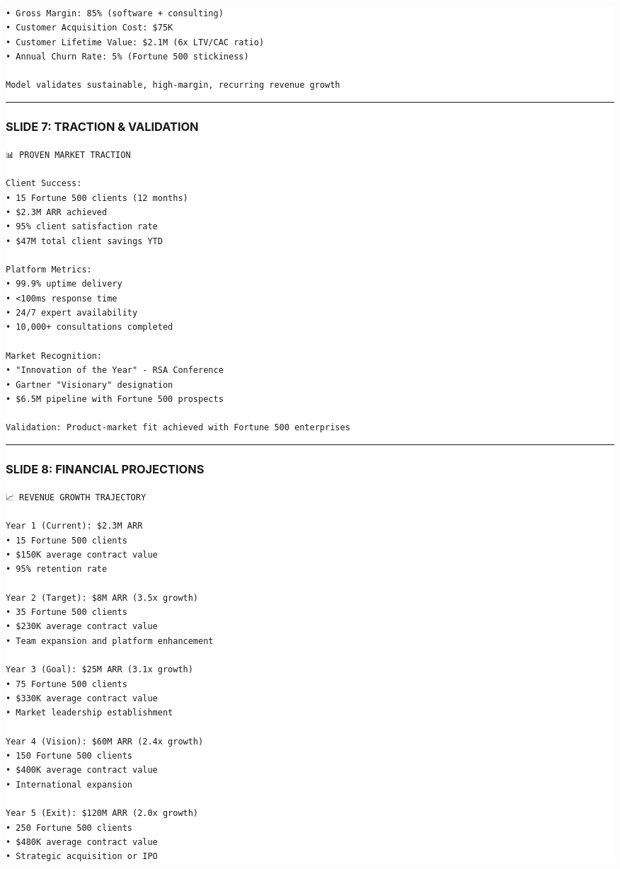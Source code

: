 ```
• Gross Margin: 85% (software + consulting)
• Customer Acquisition Cost: $75K
• Customer Lifetime Value: $2.1M (6x LTV/CAC ratio)
• Annual Churn Rate: 5% (Fortune 500 stickiness)

Model validates sustainable, high-margin, recurring revenue growth
```

---

### **SLIDE 7: TRACTION & VALIDATION**
```
📊 PROVEN MARKET TRACTION

Client Success:
• 15 Fortune 500 clients (12 months)
• $2.3M ARR achieved
• 95% client satisfaction rate
• $47M total client savings YTD

Platform Metrics:
• 99.9% uptime delivery
• <100ms response time
• 24/7 expert availability
• 10,000+ consultations completed

Market Recognition:
• "Innovation of the Year" - RSA Conference
• Gartner "Visionary" designation
• $6.5M pipeline with Fortune 500 prospects

Validation: Product-market fit achieved with Fortune 500 enterprises
```

---

### **SLIDE 8: FINANCIAL PROJECTIONS**
```
📈 REVENUE GROWTH TRAJECTORY

Year 1 (Current): $2.3M ARR
• 15 Fortune 500 clients
• $150K average contract value
• 95% retention rate

Year 2 (Target): $8M ARR (3.5x growth)
• 35 Fortune 500 clients
• $230K average contract value
• Team expansion and platform enhancement

Year 3 (Goal): $25M ARR (3.1x growth)
• 75 Fortune 500 clients
• $330K average contract value
• Market leadership establishment

Year 4 (Vision): $60M ARR (2.4x growth)
• 150 Fortune 500 clients
• $400K average contract value
• International expansion

Year 5 (Exit): $120M ARR (2.0x growth)
• 250 Fortune 500 clients
• $480K average contract value
• Strategic acquisition or IPO
```